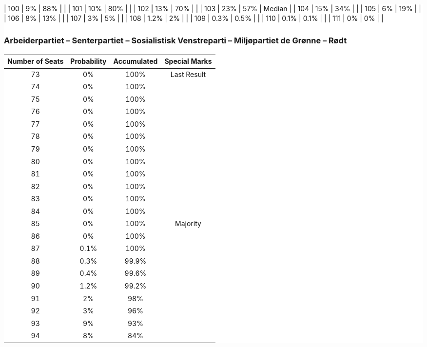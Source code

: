 | 100 | 9% | 88% |  |
| 101 | 10% | 80% |  |
| 102 | 13% | 70% |  |
| 103 | 23% | 57% | Median |
| 104 | 15% | 34% |  |
| 105 | 6% | 19% |  |
| 106 | 8% | 13% |  |
| 107 | 3% | 5% |  |
| 108 | 1.2% | 2% |  |
| 109 | 0.3% | 0.5% |  |
| 110 | 0.1% | 0.1% |  |
| 111 | 0% | 0% |  |

### Arbeiderpartiet – Senterpartiet – Sosialistisk Venstreparti – Miljøpartiet de Grønne – Rødt

| Number of Seats | Probability | Accumulated | Special Marks |
|:---------------:|:-----------:|:-----------:|:-------------:|
| 73 | 0% | 100% | Last Result |
| 74 | 0% | 100% |  |
| 75 | 0% | 100% |  |
| 76 | 0% | 100% |  |
| 77 | 0% | 100% |  |
| 78 | 0% | 100% |  |
| 79 | 0% | 100% |  |
| 80 | 0% | 100% |  |
| 81 | 0% | 100% |  |
| 82 | 0% | 100% |  |
| 83 | 0% | 100% |  |
| 84 | 0% | 100% |  |
| 85 | 0% | 100% | Majority |
| 86 | 0% | 100% |  |
| 87 | 0.1% | 100% |  |
| 88 | 0.3% | 99.9% |  |
| 89 | 0.4% | 99.6% |  |
| 90 | 1.2% | 99.2% |  |
| 91 | 2% | 98% |  |
| 92 | 3% | 96% |  |
| 93 | 9% | 93% |  |
| 94 | 8% | 84% |  |